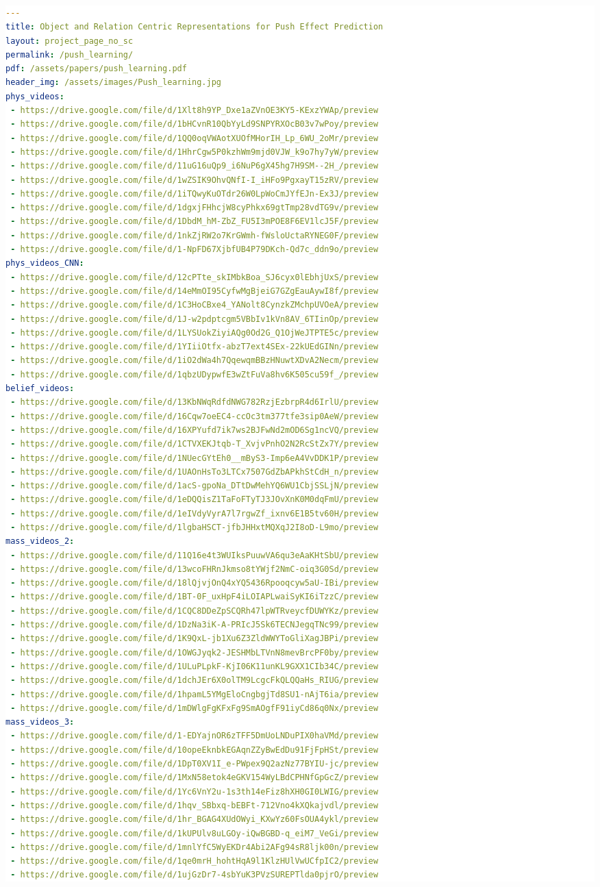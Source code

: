 ```yaml
---
title: Object and Relation Centric Representations for Push Effect Prediction
layout: project_page_no_sc
permalink: /push_learning/
pdf: /assets/papers/push_learning.pdf
header_img: /assets/images/Push_learning.jpg
phys_videos:  
 - https://drive.google.com/file/d/1Xlt8h9YP_Dxe1aZVnOE3KY5-KExzYWAp/preview
 - https://drive.google.com/file/d/1bHCvnR10QbYyLd9SNPYRXOcB03v7wPoy/preview
 - https://drive.google.com/file/d/1QQ0oqVWAotXUOfMHorIH_Lp_6WU_2oMr/preview
 - https://drive.google.com/file/d/1HhrCgw5P0kzhWm9mjd0VJW_k9o7hy7yW/preview
 - https://drive.google.com/file/d/11uG16uQp9_i6NuP6gX45hg7H9SM--2H_/preview
 - https://drive.google.com/file/d/1wZSIK9OhvQNfI-I_iHFo9PgxayT15zRV/preview
 - https://drive.google.com/file/d/1iTQwyKuOTdr26W0LpWoCmJYfEJn-Ex3J/preview
 - https://drive.google.com/file/d/1dgxjFHhcjW8cyPhkx69gtTmp28vdTG9v/preview
 - https://drive.google.com/file/d/1DbdM_hM-ZbZ_FU5I3mPOE8F6EV1lcJ5F/preview
 - https://drive.google.com/file/d/1nkZjRW2o7KrGWmh-fWsloUctaRYNEG0F/preview
 - https://drive.google.com/file/d/1-NpFD67XjbfUB4P79DKch-Qd7c_ddn9o/preview
phys_videos_CNN:  
 - https://drive.google.com/file/d/12cPTte_skIMbkBoa_SJ6cyx0lEbhjUxS/preview
 - https://drive.google.com/file/d/14eMmOI95CyfwMgBjeiG7GZgEauAywI8f/preview
 - https://drive.google.com/file/d/1C3HoCBxe4_YANolt8CynzkZMchpUVOeA/preview
 - https://drive.google.com/file/d/1J-w2pdptcgm5VBbIv1kVn8AV_6TIinOp/preview
 - https://drive.google.com/file/d/1LYSUokZiyiAQg0Od2G_Q1OjWeJTPTE5c/preview
 - https://drive.google.com/file/d/1YIiiOtfx-abzT7ext4SEx-22kUEdGINn/preview
 - https://drive.google.com/file/d/1iO2dWa4h7QqewqmBBzHNuwtXDvA2Necm/preview
 - https://drive.google.com/file/d/1qbzUDypwfE3wZtFuVa8hv6K505cu59f_/preview
belief_videos:
 - https://drive.google.com/file/d/13KbNWqRdfdNWG782RzjEzbrpR4d6IrlU/preview
 - https://drive.google.com/file/d/16Cqw7oeEC4-ccOc3tm377tfe3sip0AeW/preview
 - https://drive.google.com/file/d/16XPYufd7ik7ws2BJFwNd2mOD6Sg1ncVQ/preview
 - https://drive.google.com/file/d/1CTVXEKJtqb-T_XvjvPnhO2N2RcStZx7Y/preview
 - https://drive.google.com/file/d/1NUecGYtEh0__mByS3-Imp6eA4VvDDK1P/preview
 - https://drive.google.com/file/d/1UAOnHsTo3LTCx7507GdZbAPkhStCdH_n/preview
 - https://drive.google.com/file/d/1acS-gpoNa_DTtDwMehYQ6WU1CbjSSLjN/preview
 - https://drive.google.com/file/d/1eDQQisZ1TaFoFTyTJ3JOvXnK0M0dqFmU/preview
 - https://drive.google.com/file/d/1eIVdyVyrA7l7rgwZf_ixnv6E1B5tv60H/preview
 - https://drive.google.com/file/d/1lgbaHSCT-jfbJHHxtMQXqJ2I8oD-L9mo/preview
mass_videos_2:
 - https://drive.google.com/file/d/11Q16e4t3WUIksPuuwVA6qu3eAaKHtSbU/preview
 - https://drive.google.com/file/d/13wcoFHRnJkmso8tYWjf2NmC-oiq3G0Sd/preview
 - https://drive.google.com/file/d/18lQjvjOnQ4xYQ5436Rpooqcyw5aU-IBi/preview
 - https://drive.google.com/file/d/1BT-0F_uxHpF4iLOIAPLwaiSyKI6iTzzC/preview
 - https://drive.google.com/file/d/1CQC8DDeZpSCQRh47lpWTRveycfDUWYKz/preview
 - https://drive.google.com/file/d/1DzNa3iK-A-PRIcJ5Sk6TECNJegqTNc99/preview
 - https://drive.google.com/file/d/1K9QxL-jb1Xu6Z3ZldWWYToGliXagJBPi/preview
 - https://drive.google.com/file/d/1OWGJyqk2-JESHMbLTVnN8mevBrcPF0by/preview
 - https://drive.google.com/file/d/1ULuPLpkF-KjI06K11unKL9GXX1CIb34C/preview
 - https://drive.google.com/file/d/1dchJEr6X0olTM9LcgcFkQLQQaHs_RIUG/preview
 - https://drive.google.com/file/d/1hpamL5YMgEloCngbgjTd8SU1-nAjT6ia/preview
 - https://drive.google.com/file/d/1mDWlgFgKFxFg9SmAOgfF91iyCd86q0Nx/preview
mass_videos_3:
 - https://drive.google.com/file/d/1-EDYajnOR6zTFF5DmUoLNDuPIX0haVMd/preview
 - https://drive.google.com/file/d/10opeEknbkEGAqnZZyBwEdDu91FjFpHSt/preview
 - https://drive.google.com/file/d/1DpT0XV1I_e-PWpex9Q2azNz77BYIU-jc/preview
 - https://drive.google.com/file/d/1MxN58etok4eGKV154WyLBdCPHNfGpGcZ/preview
 - https://drive.google.com/file/d/1Yc6VnY2u-1s3th14eFiz8hXH0GI0LWIG/preview
 - https://drive.google.com/file/d/1hqv_SBbxq-bEBFt-712Vno4kXQkajvdl/preview
 - https://drive.google.com/file/d/1hr_BGAG4XUdOWyi_KXwYz60FsOUA4ykl/preview
 - https://drive.google.com/file/d/1kUPUlv8uLGOy-iQwBGBD-q_eiM7_VeGi/preview
 - https://drive.google.com/file/d/1mnlYfC5WyEKDr4Abi2AFg94sR8ljk00n/preview
 - https://drive.google.com/file/d/1qe0mrH_hohtHqA9l1KlzHUlVwUCfpIC2/preview
 - https://drive.google.com/file/d/1ujGzDr7-4sbYuK3PVzSUREPTlda0pjrO/preview
```